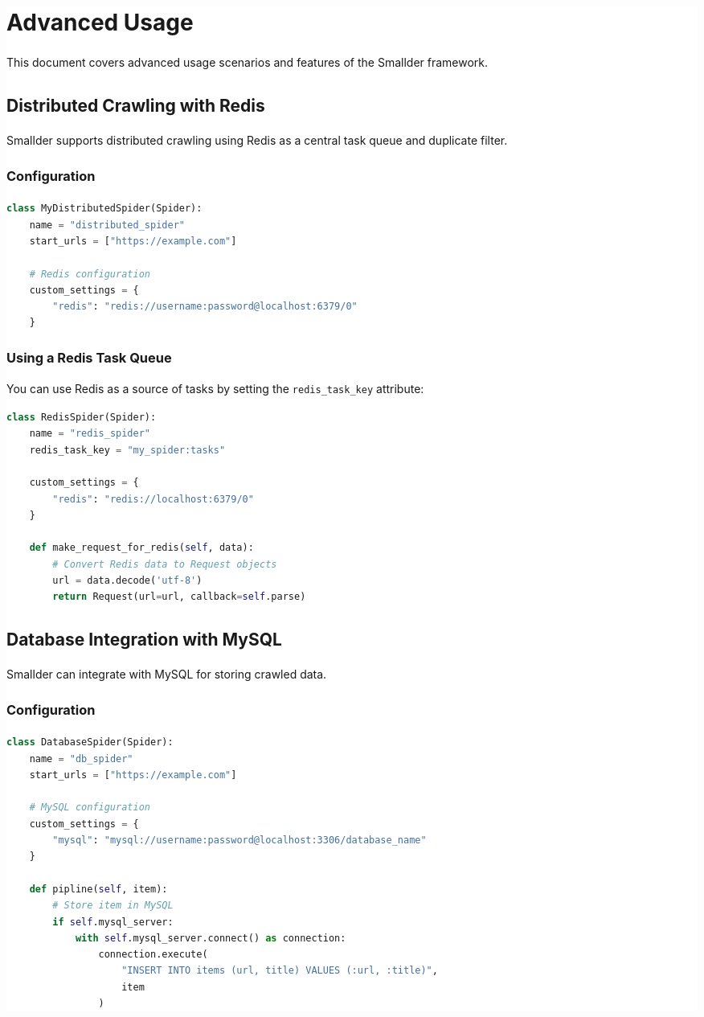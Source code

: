 # Advanced Usage

This document covers advanced usage scenarios and features of the Smallder framework.

## Distributed Crawling with Redis

Smallder supports distributed crawling using Redis as a central task queue and duplicate filter.

### Configuration

```python
class MyDistributedSpider(Spider):
    name = "distributed_spider"
    start_urls = ["https://example.com"]
    
    # Redis configuration
    custom_settings = {
        "redis": "redis://username:password@localhost:6379/0"
    }
```

### Using a Redis Task Queue

You can use Redis as a source of tasks by setting the `redis_task_key` attribute:

```python
class RedisSpider(Spider):
    name = "redis_spider"
    redis_task_key = "my_spider:tasks"
    
    custom_settings = {
        "redis": "redis://localhost:6379/0"
    }
    
    def make_request_for_redis(self, data):
        # Convert Redis data to Request objects
        url = data.decode('utf-8')
        return Request(url=url, callback=self.parse)
```

## Database Integration with MySQL

Smallder can integrate with MySQL for storing crawled data.

### Configuration

```python
class DatabaseSpider(Spider):
    name = "db_spider"
    start_urls = ["https://example.com"]
    
    # MySQL configuration
    custom_settings = {
        "mysql": "mysql://username:password@localhost:3306/database_name"
    }
    
    def pipline(self, item):
        # Store item in MySQL
        if self.mysql_server:
            with self.mysql_server.connect() as connection:
                connection.execute(
                    "INSERT INTO items (url, title) VALUES (:url, :title)",
                    item
                )
```